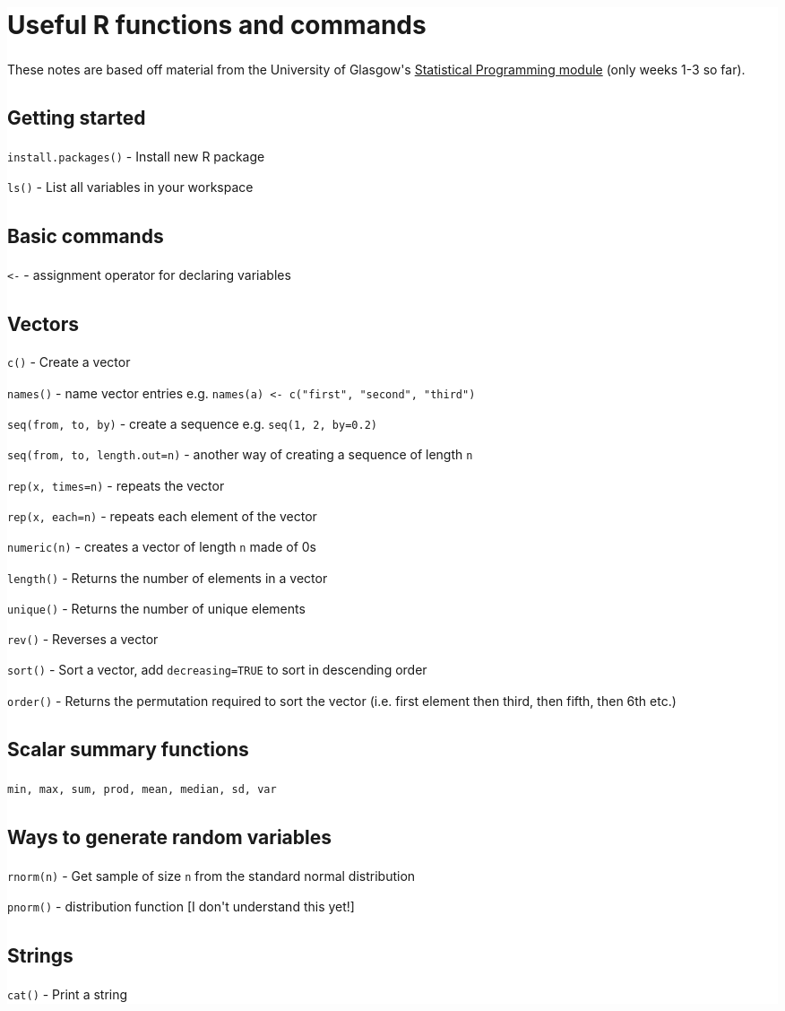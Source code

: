 # Useful R functions and commands

These notes are based off material from the University of Glasgow's [Statistical Programming module](https://www.gla.ac.uk/coursecatalogue/course/?code=STATS5078) (only weeks 1-3 so far).

## Getting started
`install.packages()` - Install new R package

`ls()` - List all variables in your workspace

## Basic commands

`<-` - assignment operator for declaring variables

## Vectors

`c()` - Create a vector

`names()` - name vector entries e.g. `names(a) <- c("first", "second", "third")`

`seq(from, to, by)` - create a sequence e.g. `seq(1, 2, by=0.2)`

`seq(from, to, length.out=n)` - another way of creating a sequence of length `n` 

`rep(x, times=n)` - repeats the vector

`rep(x, each=n)` - repeats each element of the vector

`numeric(n)` - creates a vector of length `n` made of 0s

`length()` - Returns the number of elements in a vector

`unique()` - Returns the number of unique elements

`rev()` - Reverses a vector

`sort()` - Sort a vector, add `decreasing=TRUE` to sort in descending order

`order()` - Returns the permutation required to sort the vector (i.e. first element then third, then fifth, then 6th etc.)


## Scalar summary functions

`min, max, sum, prod, mean, median, sd, var`

## Ways to generate random variables

`rnorm(n)`  - Get sample of size `n` from the standard normal distribution

`pnorm()` - distribution function [I don't understand this yet!]

## Strings

`cat()` - Print a string
